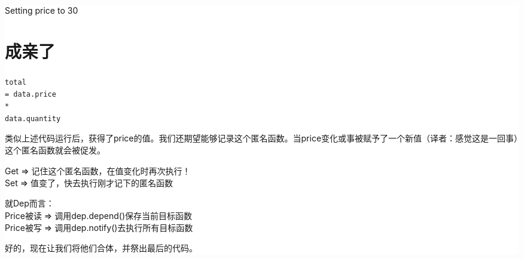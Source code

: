 Setting price to <span class="hljs-number">30</span></code></pre><h1 id="articleHeader10">&#x6210;&#x4EB2;&#x4E86;</h1><div class="widget-codetool" style="display:none"><div class="widget-codetool--inner"><span class="selectCode code-tool" data-toggle="tooltip" data-placement="top" title="" data-original-title="&#x5168;&#x9009;"></span> <span type="button" class="copyCode code-tool" data-toggle="tooltip" data-placement="top" data-clipboard-text="total = data.price * data.quantity" title="" data-original-title="&#x590D;&#x5236;"></span> <span type="button" class="saveToNote code-tool" data-toggle="tooltip" data-placement="top" title="" data-original-title="&#x653E;&#x8FDB;&#x7B14;&#x8BB0;"></span></div></div><pre class="hljs haskell"><code style="word-break:break-word;white-space:initial"><span class="hljs-title">total</span> = <span class="hljs-class"><span class="hljs-keyword">data</span>.price * <span class="hljs-keyword">data</span>.quantity</span></code></pre><p>&#x7C7B;&#x4F3C;&#x4E0A;&#x8FF0;&#x4EE3;&#x7801;&#x8FD0;&#x884C;&#x540E;&#xFF0C;&#x83B7;&#x5F97;&#x4E86;price&#x7684;&#x503C;&#x3002;&#x6211;&#x4EEC;&#x8FD8;&#x671F;&#x671B;&#x80FD;&#x591F;&#x8BB0;&#x5F55;&#x8FD9;&#x4E2A;&#x533F;&#x540D;&#x51FD;&#x6570;&#x3002;&#x5F53;price&#x53D8;&#x5316;&#x6216;&#x4E8B;&#x88AB;&#x8D4B;&#x4E88;&#x4E86;&#x4E00;&#x4E2A;&#x65B0;&#x503C;&#xFF08;&#x8BD1;&#x8005;&#xFF1A;&#x611F;&#x89C9;&#x8FD9;&#x662F;&#x4E00;&#x56DE;&#x4E8B;&#xFF09;&#x8FD9;&#x4E2A;&#x533F;&#x540D;&#x51FD;&#x6570;&#x5C31;&#x4F1A;&#x88AB;&#x4FC3;&#x53D1;&#x3002;</p><p>Get =&gt; &#x8BB0;&#x4F4F;&#x8FD9;&#x4E2A;&#x533F;&#x540D;&#x51FD;&#x6570;&#xFF0C;&#x5728;&#x503C;&#x53D8;&#x5316;&#x65F6;&#x518D;&#x6B21;&#x6267;&#x884C;&#xFF01;<br>Set =&gt; &#x503C;&#x53D8;&#x4E86;&#xFF0C;&#x5FEB;&#x53BB;&#x6267;&#x884C;&#x521A;&#x624D;&#x8BB0;&#x4E0B;&#x7684;&#x533F;&#x540D;&#x51FD;&#x6570;</p><p>&#x5C31;Dep&#x800C;&#x8A00;&#xFF1A;<br>Price&#x88AB;&#x8BFB; =&gt; &#x8C03;&#x7528;dep.depend()&#x4FDD;&#x5B58;&#x5F53;&#x524D;&#x76EE;&#x6807;&#x51FD;&#x6570;<br>Price&#x88AB;&#x5199; =&gt; &#x8C03;&#x7528;dep.notify()&#x53BB;&#x6267;&#x884C;&#x6240;&#x6709;&#x76EE;&#x6807;&#x51FD;&#x6570;</p><p>&#x597D;&#x7684;&#xFF0C;&#x73B0;&#x5728;&#x8BA9;&#x6211;&#x4EEC;&#x5C06;&#x4ED6;&#x4EEC;&#x5408;&#x4F53;&#xFF0C;&#x5E76;&#x796D;&#x51FA;&#x6700;&#x540E;&#x7684;&#x4EE3;&#x7801;&#x3002;</p><div class="widget-codetool" style="display:none"><div class="widget-codetool--inner"><span class="selectCode code-tool" data-toggle="tooltip" data-placement="top" title="" data-original-title="&#x5168;&#x9009;"></span> <span type="button" class="copyCode code-tool" data-toggle="tooltip" data-placement="top" data-clipboard-text="let data = {price: 5,quantity: 2}
let target = null
class Dep {
    constructor(){
        this.subscribers = []
    }
    depend() {
        if(target &amp;&amp; !this.subscribers.includes(target)){
            this.subscribers.push(target)
        }
    }
    notify() {
        this.subscribers.forEach(sub =&gt; sub())
    }
}

Object.keys(data).forEach((key) =&gt; {
    let internalValue = data[key]
    const  dep = new Dep()
    Object.defineProperty(data, key,{
        get(){
            dep.depend()
            return internalValue
        }
        set(newValue){
            internalValue = newValue
            dep.notify()
        }
    })
})
function watcher(myFunc){
    target = myFunc
    target();
    target = null;
}
watch(() =&gt; {
    data.total = data.price * data.quantity